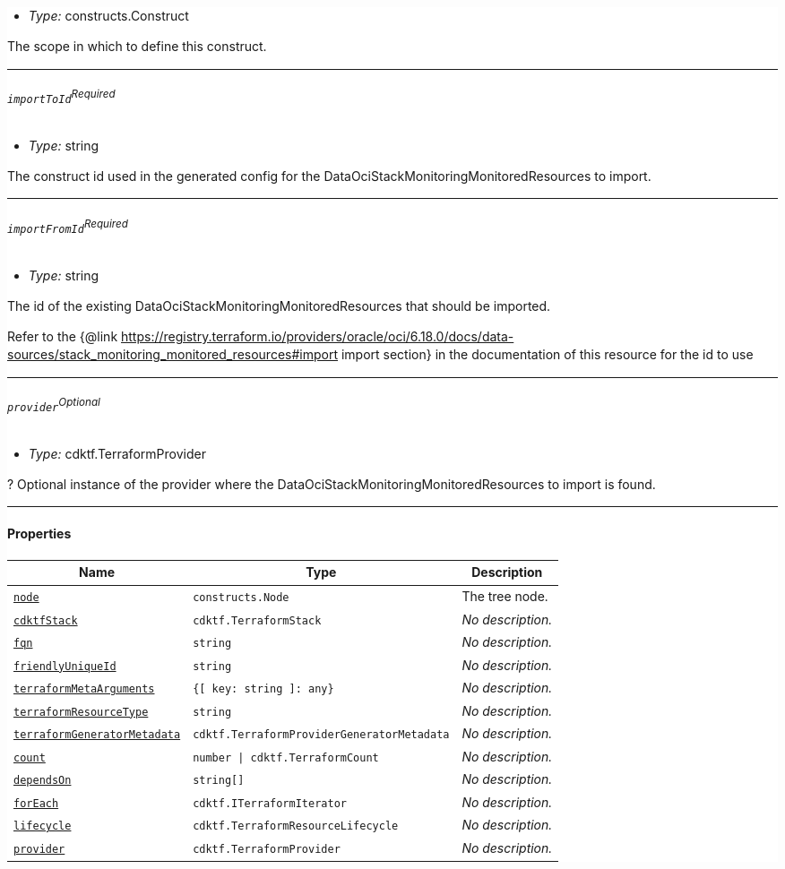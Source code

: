- *Type:* constructs.Construct

The scope in which to define this construct.

---

###### `importToId`<sup>Required</sup> <a name="importToId" id="rhizo-co-terraform-provider-oci.dataOciStackMonitoringMonitoredResources.DataOciStackMonitoringMonitoredResources.generateConfigForImport.parameter.importToId"></a>

- *Type:* string

The construct id used in the generated config for the DataOciStackMonitoringMonitoredResources to import.

---

###### `importFromId`<sup>Required</sup> <a name="importFromId" id="rhizo-co-terraform-provider-oci.dataOciStackMonitoringMonitoredResources.DataOciStackMonitoringMonitoredResources.generateConfigForImport.parameter.importFromId"></a>

- *Type:* string

The id of the existing DataOciStackMonitoringMonitoredResources that should be imported.

Refer to the {@link https://registry.terraform.io/providers/oracle/oci/6.18.0/docs/data-sources/stack_monitoring_monitored_resources#import import section} in the documentation of this resource for the id to use

---

###### `provider`<sup>Optional</sup> <a name="provider" id="rhizo-co-terraform-provider-oci.dataOciStackMonitoringMonitoredResources.DataOciStackMonitoringMonitoredResources.generateConfigForImport.parameter.provider"></a>

- *Type:* cdktf.TerraformProvider

? Optional instance of the provider where the DataOciStackMonitoringMonitoredResources to import is found.

---

#### Properties <a name="Properties" id="Properties"></a>

| **Name** | **Type** | **Description** |
| --- | --- | --- |
| <code><a href="#rhizo-co-terraform-provider-oci.dataOciStackMonitoringMonitoredResources.DataOciStackMonitoringMonitoredResources.property.node">node</a></code> | <code>constructs.Node</code> | The tree node. |
| <code><a href="#rhizo-co-terraform-provider-oci.dataOciStackMonitoringMonitoredResources.DataOciStackMonitoringMonitoredResources.property.cdktfStack">cdktfStack</a></code> | <code>cdktf.TerraformStack</code> | *No description.* |
| <code><a href="#rhizo-co-terraform-provider-oci.dataOciStackMonitoringMonitoredResources.DataOciStackMonitoringMonitoredResources.property.fqn">fqn</a></code> | <code>string</code> | *No description.* |
| <code><a href="#rhizo-co-terraform-provider-oci.dataOciStackMonitoringMonitoredResources.DataOciStackMonitoringMonitoredResources.property.friendlyUniqueId">friendlyUniqueId</a></code> | <code>string</code> | *No description.* |
| <code><a href="#rhizo-co-terraform-provider-oci.dataOciStackMonitoringMonitoredResources.DataOciStackMonitoringMonitoredResources.property.terraformMetaArguments">terraformMetaArguments</a></code> | <code>{[ key: string ]: any}</code> | *No description.* |
| <code><a href="#rhizo-co-terraform-provider-oci.dataOciStackMonitoringMonitoredResources.DataOciStackMonitoringMonitoredResources.property.terraformResourceType">terraformResourceType</a></code> | <code>string</code> | *No description.* |
| <code><a href="#rhizo-co-terraform-provider-oci.dataOciStackMonitoringMonitoredResources.DataOciStackMonitoringMonitoredResources.property.terraformGeneratorMetadata">terraformGeneratorMetadata</a></code> | <code>cdktf.TerraformProviderGeneratorMetadata</code> | *No description.* |
| <code><a href="#rhizo-co-terraform-provider-oci.dataOciStackMonitoringMonitoredResources.DataOciStackMonitoringMonitoredResources.property.count">count</a></code> | <code>number \| cdktf.TerraformCount</code> | *No description.* |
| <code><a href="#rhizo-co-terraform-provider-oci.dataOciStackMonitoringMonitoredResources.DataOciStackMonitoringMonitoredResources.property.dependsOn">dependsOn</a></code> | <code>string[]</code> | *No description.* |
| <code><a href="#rhizo-co-terraform-provider-oci.dataOciStackMonitoringMonitoredResources.DataOciStackMonitoringMonitoredResources.property.forEach">forEach</a></code> | <code>cdktf.ITerraformIterator</code> | *No description.* |
| <code><a href="#rhizo-co-terraform-provider-oci.dataOciStackMonitoringMonitoredResources.DataOciStackMonitoringMonitoredResources.property.lifecycle">lifecycle</a></code> | <code>cdktf.TerraformResourceLifecycle</code> | *No description.* |
| <code><a href="#rhizo-co-terraform-provider-oci.dataOciStackMonitoringMonitoredResources.DataOciStackMonitoringMonitoredResources.property.provider">provider</a></code> | <code>cdktf.TerraformProvider</code> | *No description.* |